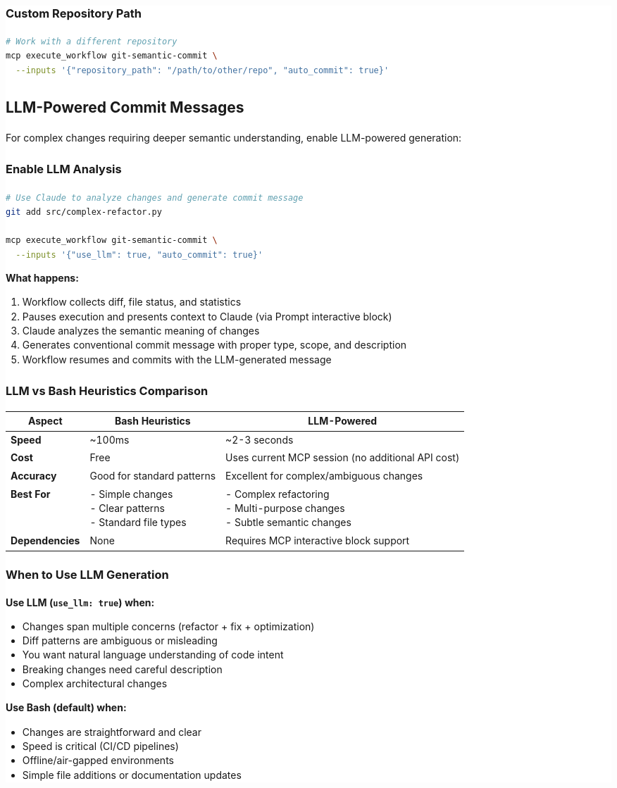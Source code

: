 ### Custom Repository Path

```bash
# Work with a different repository
mcp execute_workflow git-semantic-commit \
  --inputs '{"repository_path": "/path/to/other/repo", "auto_commit": true}'
```

## LLM-Powered Commit Messages

For complex changes requiring deeper semantic understanding, enable LLM-powered generation:

### Enable LLM Analysis

```bash
# Use Claude to analyze changes and generate commit message
git add src/complex-refactor.py

mcp execute_workflow git-semantic-commit \
  --inputs '{"use_llm": true, "auto_commit": true}'
```

**What happens:**
1. Workflow collects diff, file status, and statistics
2. Pauses execution and presents context to Claude (via Prompt interactive block)
3. Claude analyzes the semantic meaning of changes
4. Generates conventional commit message with proper type, scope, and description
5. Workflow resumes and commits with the LLM-generated message

### LLM vs Bash Heuristics Comparison

| Aspect | Bash Heuristics | LLM-Powered |
|--------|-----------------|-------------|
| **Speed** | ~100ms | ~2-3 seconds |
| **Cost** | Free | Uses current MCP session (no additional API cost) |
| **Accuracy** | Good for standard patterns | Excellent for complex/ambiguous changes |
| **Best For** | - Simple changes<br>- Clear patterns<br>- Standard file types | - Complex refactoring<br>- Multi-purpose changes<br>- Subtle semantic changes |
| **Dependencies** | None | Requires MCP interactive block support |

### When to Use LLM Generation

**Use LLM (`use_llm: true`) when:**
- Changes span multiple concerns (refactor + fix + optimization)
- Diff patterns are ambiguous or misleading
- You want natural language understanding of code intent
- Breaking changes need careful description
- Complex architectural changes

**Use Bash (default) when:**
- Changes are straightforward and clear
- Speed is critical (CI/CD pipelines)
- Offline/air-gapped environments
- Simple file additions or documentation updates
